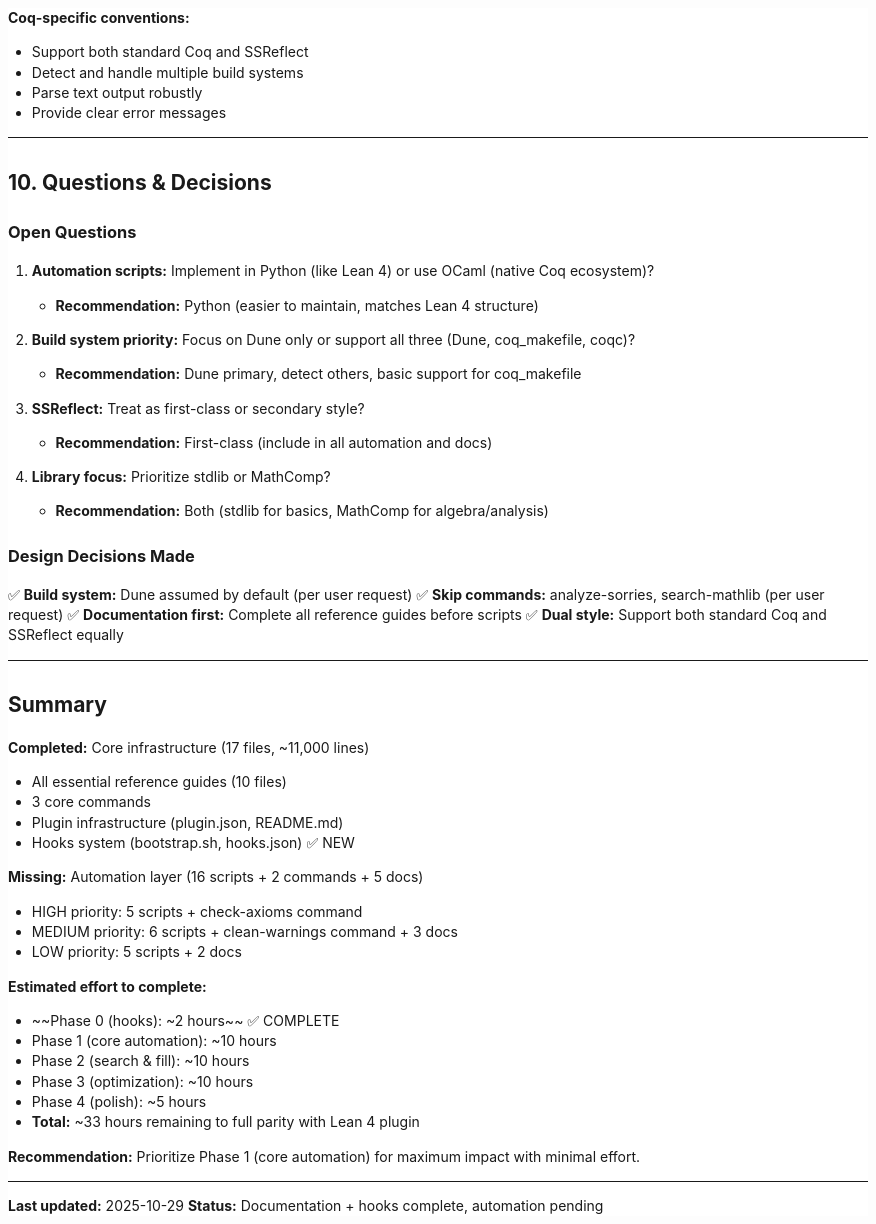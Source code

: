 **Coq-specific conventions:**
- Support both standard Coq and SSReflect
- Detect and handle multiple build systems
- Parse text output robustly
- Provide clear error messages

---

## 10. Questions & Decisions

### Open Questions

1. **Automation scripts:** Implement in Python (like Lean 4) or use OCaml (native Coq ecosystem)?
   - **Recommendation:** Python (easier to maintain, matches Lean 4 structure)

2. **Build system priority:** Focus on Dune only or support all three (Dune, coq_makefile, coqc)?
   - **Recommendation:** Dune primary, detect others, basic support for coq_makefile

3. **SSReflect:** Treat as first-class or secondary style?
   - **Recommendation:** First-class (include in all automation and docs)

4. **Library focus:** Prioritize stdlib or MathComp?
   - **Recommendation:** Both (stdlib for basics, MathComp for algebra/analysis)

### Design Decisions Made

✅ **Build system:** Dune assumed by default (per user request)
✅ **Skip commands:** analyze-sorries, search-mathlib (per user request)
✅ **Documentation first:** Complete all reference guides before scripts
✅ **Dual style:** Support both standard Coq and SSReflect equally

---

## Summary

**Completed:** Core infrastructure (17 files, ~11,000 lines)
- All essential reference guides (10 files)
- 3 core commands
- Plugin infrastructure (plugin.json, README.md)
- Hooks system (bootstrap.sh, hooks.json) ✅ NEW

**Missing:** Automation layer (16 scripts + 2 commands + 5 docs)
- HIGH priority: 5 scripts + check-axioms command
- MEDIUM priority: 6 scripts + clean-warnings command + 3 docs
- LOW priority: 5 scripts + 2 docs

**Estimated effort to complete:**
- ~~Phase 0 (hooks): ~2 hours~~ ✅ COMPLETE
- Phase 1 (core automation): ~10 hours
- Phase 2 (search & fill): ~10 hours
- Phase 3 (optimization): ~10 hours
- Phase 4 (polish): ~5 hours
- **Total:** ~33 hours remaining to full parity with Lean 4 plugin

**Recommendation:** Prioritize Phase 1 (core automation) for maximum impact with minimal effort.

---

**Last updated:** 2025-10-29
**Status:** Documentation + hooks complete, automation pending
